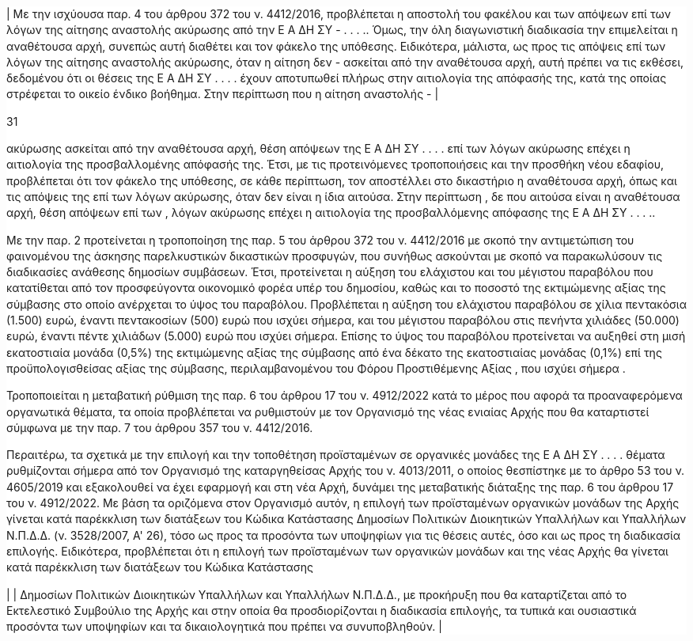 | Με  την  ισχύουσα  παρ.  4  του  άρθρου  372  του  ν. 4412/2016,  προβλέπεται η αποστολή του φακέλου και των απόψεων επί των  λόγων  της  αίτησης  αναστολής ακύρωσης  από  την  Ε Α ΔΗ ΣΥ - . . . ..  Όμως,  την  όλη  διαγωνιστική  διαδικασία  την  επιμελείται  η  αναθέτουσα  αρχή,  συνεπώς  αυτή  διαθέτει  και  τον  φάκελο  της  υπόθεσης.  Ειδικότερα,  μάλιστα,  ως  προς  τις  απόψεις  επί  των  λόγων  της  αίτησης  αναστολής ακύρωσης,  όταν  η  αίτηση  δεν  - ασκείται από την αναθέτουσα αρχή, αυτή πρέπει να τις εκθέσει,  δεδομένου ότι οι θέσεις της Ε Α ΔΗ ΣΥ . . . .  έχουν αποτυπωθεί πλήρως  στην αιτιολογία της απόφασής της, κατά της οποίας στρέφεται το  οικείο ένδικο βοήθημα. Στην περίπτωση που η αίτηση αναστολής -                                                                                                                                                                                                                                                                                                                                  |

31

ακύρωσης ασκείται από την αναθέτουσα αρχή, θέση απόψεων της Ε Α ΔΗ ΣΥ . . . . επί  των  λόγων  ακύρωσης  επέχει  η  αιτιολογία  της προσβαλλομένης  απόφασής  της.  Έτσι,  με τις προτεινόμενες τροποποιήσεις και την προσθήκη νέου εδαφίου, προβλέπεται ότι τον φάκελο της υπόθεσης, σε κάθε περίπτωση, τον αποστέλλει στο δικαστήριο η αναθέτουσα αρχή, όπως και τις απόψεις της επί των λόγων ακύρωσης, όταν δεν είναι η ίδια αιτούσα. Στην περίπτωση , δε που αιτούσα είναι η αναθέτουσα αρχή, θέση απόψεων επί των , λόγων ακύρωσης επέχει η αιτιολογία της προσβαλλόμενης απόφασης της Ε Α ΔΗ ΣΥ . . . ..

Με την παρ. 2 προτείνεται η τροποποίηση της παρ. 5 του άρθρου 372 του ν. 4412/2016 με σκοπό την αντιμετώπιση του φαινομένου της άσκησης παρελκυστικών δικαστικών προσφυγών, που συνήθως ασκούνται με σκοπό να παρακωλύσουν τις διαδικασίες ανάθεσης δημοσίων συμβάσεων. Έτσι, προτείνεται η αύξηση του ελάχιστου και του μέγιστου παραβόλου που κατατίθεται από τον προσφεύγοντα οικονομικό φορέα υπέρ του δημοσίου, καθώς και το  ποσοστό  της  εκτιμώμενης  αξίας  της  σύμβασης  στο  οποίο ανέρχεται  το  ύψος  του  παραβόλου.  Προβλέπεται  η  αύξηση  του ελάχιστου παραβόλου σε χίλια πεντακόσια (1.500) ευρώ, έναντι πεντακοσίων  (500)  ευρώ  που  ισχύει  σήμερα,  και  του  μέγιστου παραβόλου στις  πενήντα  χιλιάδες  (50.000)  ευρώ,  έναντι  πέντε χιλιάδων  (5.000)  ευρώ  που  ισχύει  σήμερα.  Επίσης  το  ύψος  του παραβόλου προτείνεται να αυξηθεί στη μισή εκατοστιαία μονάδα (0,5%) της εκτιμώμενης αξίας της σύμβασης από ένα δέκατο της εκατοστιαίας μονάδας (0,1%) επί της προϋπολογισθείσας αξίας της σύμβασης, περιλαμβανομένου του Φόρου Προστιθέμενης Αξίας , που ισχύει σήμερα .

Τροποποιείται η μεταβατική ρύθμιση της παρ. 6 του άρθρου 17 του ν. 4912/2022 κατά το μέρος που αφορά τα προαναφερόμενα οργανωτικά θέματα, τα οποία προβλέπεται να ρυθμιστούν με τον Οργανισμό της νέας ενιαίας Αρχής που θα καταρτιστεί σύμφωνα με την παρ. 7 του άρθρου 357 του ν. 4412/2016.

Περαιτέρω,  τα  σχετικά  με  την  επιλογή  και  την  τοποθέτηση προϊσταμένων  σε  οργανικές  μονάδες  της Ε Α ΔΗ ΣΥ . . . . θέματα ρυθμίζονται σήμερα από τον Οργανισμό της καταργηθείσας Αρχής του  ν.  4013/2011,  ο  οποίος  θεσπίστηκε  με  το  άρθρο  53  του  ν. 4605/2019 και εξακολουθεί να έχει εφαρμογή και στη νέα Αρχή, δυνάμει της μεταβατικής διάταξης της παρ. 6 του άρθρου 17 του ν.  4912/2022.  Με  βάση  τα  οριζόμενα  στον  Οργανισμό  αυτόν,  η επιλογή των προϊσταμένων οργανικών μονάδων της Αρχής γίνεται κατά παρέκκλιση των διατάξεων του Κώδικα Κατάστασης Δημοσίων  Πολιτικών  Διοικητικών  Υπαλλήλων  και  Υπαλλήλων Ν.Π.Δ.Δ.  (ν.  3528/2007,  Α'  26),  τόσο  ως  προς  τα  προσόντα  των υποψηφίων για τις θέσεις αυτές, όσο και ως προς τη διαδικασία επιλογής. Ειδικότερα, προβλέπεται ότι η επιλογή των προϊσταμένων  των  οργανικών  μονάδων  και  της  νέας  Αρχής  θα γίνεται κατά παρέκκλιση των διατάξεων του Κώδικα Κατάστασης

|    | Δημοσίων  Πολιτικών  Διοικητικών  Υπαλλήλων  και  Υπαλλήλων  Ν.Π.Δ.Δ., με προκήρυξη που θα καταρτίζεται από το Εκτελεστικό  Συμβούλιο  της  Αρχής  και  στην  οποία  θα  προσδιορίζονται  η  διαδικασία  επιλογής,  τα  τυπικά  και  ουσιαστικά  προσόντα  των  υποψηφίων και τα δικαιολογητικά που πρέπει να συνυποβληθούν.                                                                                                                                                                                                                                                                                                                                                                                                                                                                                                                                                                                                                                                                                                                                                                                                                                                                                                                                                                                                                                                                                                      |